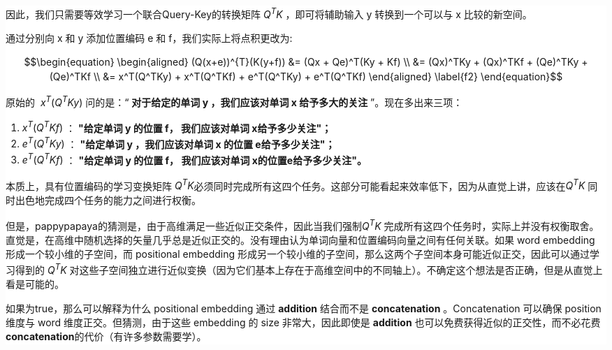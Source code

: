 因此，我们只需要等效学习一个联合Query-Key的转换矩阵​ $Q^TK$ ，即可将辅助输入 y​ 转换到一个可以与 x​ 比较的新空间。

通过分别向 ​x 和 y​ 添加位置编码 e​ 和 f​，我们实际上将点积更改为:


$$\begin{equation} \begin{aligned} (Q(x+e))^{T}(K(y+f)) &= (Qx + Qe)^T(Ky + Kf) \\ 										&= (Qx)^TKy + (Qx)^TKf + (Qe)^TKy + (Qe)^TKf \\ 										&= x^T(Q^TKy) + x^T(Q^TKf) + e^T(Q^TKy) + e^T(Q^TKf) \end{aligned} \label{f2} \end{equation}$$
 

原始的 ​ $x^T(Q^TKy)$ 问的是：“ **对于给定的单词 y ​，我们应该对单词 ​x 给予多大的关注** ”。现在多出来三项：
1. $x^T(Q^TKf)$ ： **"给定单词 y​ 的位置 f​， 我们应该对单词 x​ 给予多少关注"；** 
1. $e^T(Q^TKy)$ ： **"给定单词 y​  ，我们应该对单词 x​ 的位置 e​ 给予多少关注"；** 
1. $e^T(Q^TKf)$ ： **"给定单词 y​ 的位置 f​， 我们应该对单词 x​的位置e​ 给予多少关注"。** 

本质上，具有位置编码的学习变换矩阵 $Q^TK$ ​必须同时完成所有这四个任务。这部分可能看起来效率低下，因为从直觉上讲，应该在 ​ $Q^TK$ 同时出色地完成四个任务的能力之间进行权衡。

但是，pappypapaya的猜测是，由于高维满足一些近似正交条件，因此当我们强制 ​ $Q^TK$ 完成所有这四个任务时，实际上并没有权衡取舍。直觉是，在高维中随机选择的矢量几乎总是近似正交的。没有理由认为单词向量和位置编码向量之间有任何关联。如果 word embedding 形成一个较小维的子空间，而 positional embedding 形成另一个较小维的子空间，那么这两个子空间本身可能近似正交，因此可以通过学习得到的 $Q^TK$ ​ 对这些子空间独立进行近似变换（因为它们基本上存在于高维空间中的不同轴上）。不确定这个想法是否正确，但是从直觉上看是可能的。

如果为true，那么可以解释为什么 positional embedding 通过  **addition**  结合而不是 **concatenation**  。Concatenation 可以确保 position 维度与 word 维度正交。但猜测，由于这些 embedding 的 size 非常大，因此即使是  **addition**  也可以免费获得近似的正交性，而不必花费  **concatenation​**  的代价（有许多参数需要学）。
